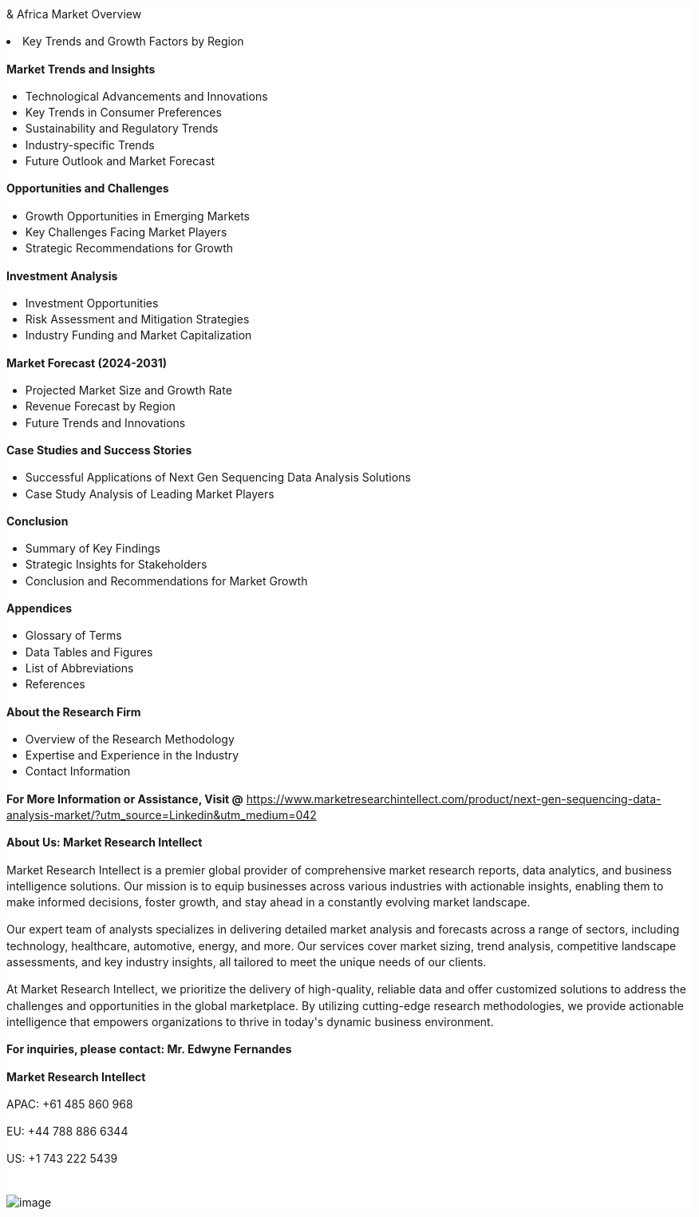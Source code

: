 &amp; Africa Market Overview</li><li>Key Trends and Growth Factors by Region</li></ul><p><strong>Market Trends and Insights</strong></p><ul><li>Technological Advancements and Innovations</li><li>Key Trends in Consumer Preferences</li><li>Sustainability and Regulatory Trends</li><li>Industry-specific Trends</li><li>Future Outlook and Market Forecast</li></ul><p><strong>Opportunities and Challenges</strong></p><ul><li>Growth Opportunities in Emerging Markets</li><li>Key Challenges Facing Market Players</li><li>Strategic Recommendations for Growth</li></ul><p><strong>Investment Analysis</strong></p><ul><li>Investment Opportunities</li><li>Risk Assessment and Mitigation Strategies</li><li>Industry Funding and Market Capitalization</li></ul><p><strong>Market Forecast (2024-2031)</strong></p><ul><li>Projected Market Size and Growth Rate</li><li>Revenue Forecast by Region</li><li>Future Trends and Innovations</li></ul><p><strong>Case Studies and Success Stories</strong></p><ul><li>Successful Applications of Next Gen Sequencing Data Analysis Solutions</li><li>Case Study Analysis of Leading Market Players</li></ul><p><strong>Conclusion</strong></p><ul><li>Summary of Key Findings</li><li>Strategic Insights for Stakeholders</li><li>Conclusion and Recommendations for Market Growth</li></ul><p><strong>Appendices</strong></p><ul><li>Glossary of Terms</li><li>Data Tables and Figures</li><li>List of Abbreviations</li><li>References</li></ul><p><strong>About the Research Firm</strong></p><ul><li>Overview of the Research Methodology</li><li>Expertise and Experience in the Industry</li><li>Contact Information</li></ul></div><div class="article-main__content" data-test-id="publishing-text-block"><p><span class="font-[700]"><strong>For More Information or Assistance, Visit @</strong>&nbsp;<a href="https://www.marketresearchintellect.com/product/next-gen-sequencing-data-analysis-market/?utm_source=Linkedin&utm_medium=042">https://www.marketresearchintellect.com/product/next-gen-sequencing-data-analysis-market/?utm_source=Linkedin&utm_medium=042</a></span></p><p><strong>About Us: Market Research Intellect</strong></p><p>Market Research Intellect is a premier global provider of comprehensive market research reports, data analytics, and business intelligence solutions. Our mission is to equip businesses across various industries with actionable insights, enabling them to make informed decisions, foster growth, and stay ahead in a constantly evolving market landscape.</p><p>Our expert team of analysts specializes in delivering detailed market analysis and forecasts across a range of sectors, including technology, healthcare, automotive, energy, and more. Our services cover market sizing, trend analysis, competitive landscape assessments, and key industry insights, all tailored to meet the unique needs of our clients.</p><p>At Market Research Intellect, we prioritize the delivery of high-quality, reliable data and offer customized solutions to address the challenges and opportunities in the global marketplace. By utilizing cutting-edge research methodologies, we provide actionable intelligence that empowers organizations to thrive in today's dynamic business environment.</p><p><strong>For inquiries, please contact: Mr. Edwyne Fernandes</strong></p><p><strong>Market Research Intellect</strong></p><p>APAC: +61 485 860 968</p><p>EU: +44 788 886 6344</p><p>US: +1 743 222 5439</p></div><div class="article-main__content" data-test-id="publishing-text-block">&nbsp;</div>
![image](https://github.com/user-attachments/assets/b791b7b6-c6bd-4e76-8e8a-edbfd4cfafa6)
